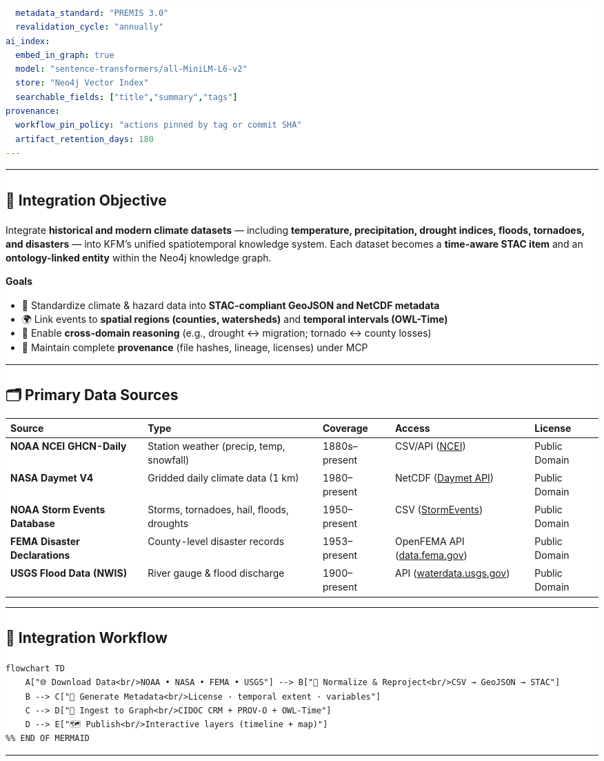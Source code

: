 ```yaml
  metadata_standard: "PREMIS 3.0"
  revalidation_cycle: "annually"
ai_index:
  embed_in_graph: true
  model: "sentence-transformers/all-MiniLM-L6-v2"
  store: "Neo4j Vector Index"
  searchable_fields: ["title","summary","tags"]
provenance:
  workflow_pin_policy: "actions pinned by tag or commit SHA"
  artifact_retention_days: 180
---
```

---

## 🎯 Integration Objective

Integrate **historical and modern climate datasets** — including **temperature, precipitation, drought indices, floods, tornadoes, and disasters** — into KFM’s unified spatiotemporal knowledge system.
Each dataset becomes a **time-aware STAC item** and an **ontology-linked entity** within the Neo4j knowledge graph.

**Goals**

- 🧩 Standardize climate & hazard data into **STAC-compliant GeoJSON and NetCDF metadata**  
- 🌍 Link events to **spatial regions (counties, watersheds)** and **temporal intervals (OWL-Time)**  
- 🧠 Enable **cross-domain reasoning** (e.g., drought ↔ migration; tornado ↔ county losses)  
- 🧾 Maintain complete **provenance** (file hashes, lineage, licenses) under MCP

---

## 🗂 Primary Data Sources

| Source                         | Type                                      | Coverage      | Access                                                        | License       |
| :----------------------------- | :---------------------------------------- | :------------ | :------------------------------------------------------------ | :------------ |
| **NOAA NCEI GHCN-Daily**       | Station weather (precip, temp, snowfall)  | 1880s–present | CSV/API ([NCEI](https://www.ncei.noaa.gov))                   | Public Domain |
| **NASA Daymet V4**             | Gridded daily climate data (1 km)         | 1980–present  | NetCDF ([Daymet API](https://daac.ornl.gov/DAYMET/))          | Public Domain |
| **NOAA Storm Events Database** | Storms, tornadoes, hail, floods, droughts | 1950–present  | CSV ([StormEvents](https://www.ncei.noaa.gov/stormevents/))   | Public Domain |
| **FEMA Disaster Declarations** | County-level disaster records             | 1953–present  | OpenFEMA API ([data.fema.gov](https://www.fema.gov/openfema)) | Public Domain |
| **USGS Flood Data (NWIS)**     | River gauge & flood discharge             | 1900–present  | API ([waterdata.usgs.gov](https://waterdata.usgs.gov/nwis))   | Public Domain |

---

## 🔄 Integration Workflow

```mermaid
flowchart TD
    A["🌐 Download Data<br/>NOAA • NASA • FEMA • USGS"] --> B["🧮 Normalize & Reproject<br/>CSV → GeoJSON → STAC"]
    B --> C["🧾 Generate Metadata<br/>License · temporal extent · variables"]
    C --> D["🧠 Ingest to Graph<br/>CIDOC CRM + PROV-O + OWL-Time"]
    D --> E["🗺️ Publish<br/>Interactive layers (timeline + map)"]
%% END OF MERMAID
```

---
